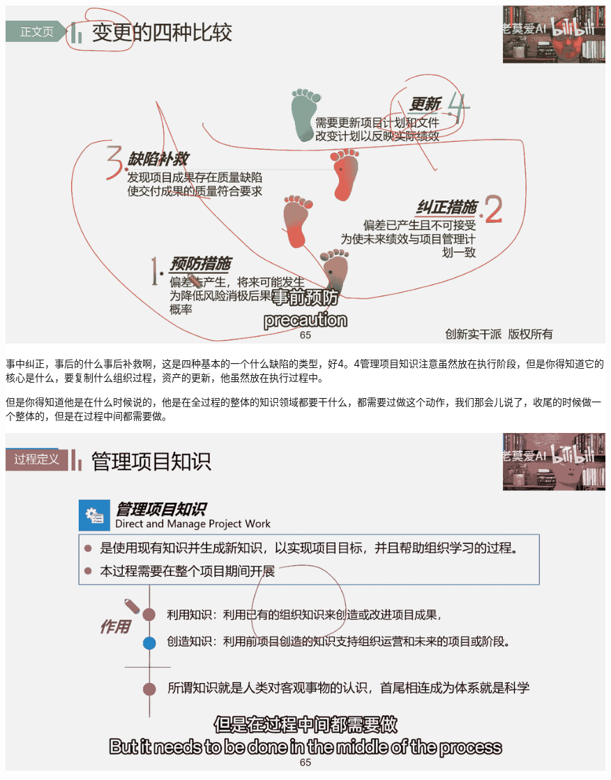 ![](img/a2eb7fab963ade7d8a901f86562beb4a_17.png)

事中纠正，事后的什么事后补救啊，这是四种基本的一个什么缺陷的类型，好4。4管理项目知识注意虽然放在执行阶段，但是你得知道它的核心是什么，要复制什么组织过程，资产的更新，他虽然放在执行过程中。

但是你得知道他是在什么时候说的，他是在全过程的整体的知识领域都要干什么，都需要过做这个动作，我们那会儿说了，收尾的时候做一个整体的，但是在过程中间都需要做。



![](img/a2eb7fab963ade7d8a901f86562beb4a_19.png)
